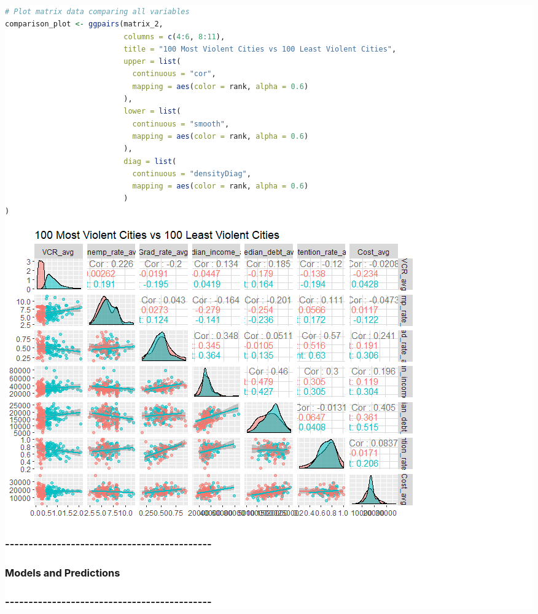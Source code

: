 ```
```

```r
# Plot matrix data comparing all variables
comparison_plot <- ggpairs(matrix_2, 
                           columns = c(4:6, 8:11),
                           title = "100 Most Violent Cities vs 100 Least Violent Cities",
                           upper = list(
                             continuous = "cor",
                             mapping = aes(color = rank, alpha = 0.6)
                           ),
                           lower = list(
                             continuous = "smooth",
                             mapping = aes(color = rank, alpha = 0.6)
                           ),
                           diag = list(
                             continuous = "densityDiag",
                             mapping = aes(color = rank, alpha = 0.6)
                           )
)
```

![](Capstone_Final_Code_files/figure-html/unnamed-chunk-11-1.png)

### -------------------------------------------- ###
###           Models and Predictions             ###
### -------------------------------------------- ###
